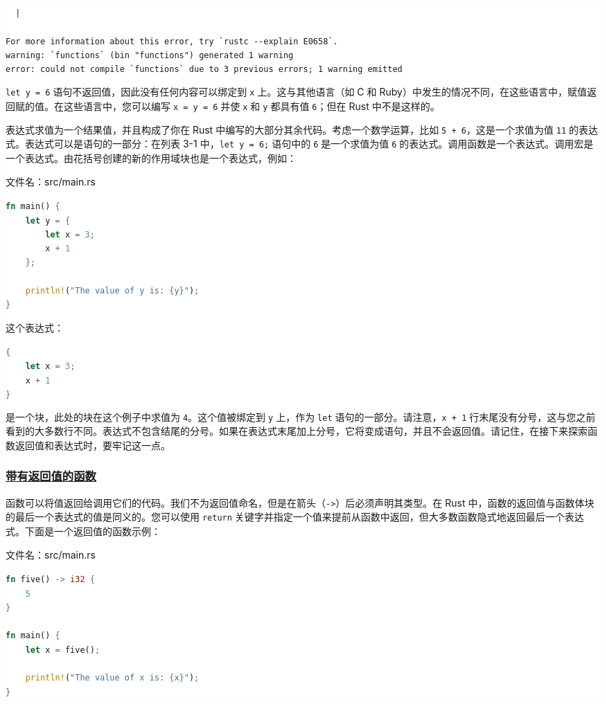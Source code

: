 ```console
  |

For more information about this error, try `rustc --explain E0658`.
warning: `functions` (bin "functions") generated 1 warning
error: could not compile `functions` due to 3 previous errors; 1 warning emitted
```

`let y = 6` 语句不返回值，因此没有任何内容可以绑定到 `x` 上。这与其他语言（如 C 和 Ruby）中发生的情况不同，在这些语言中，赋值返回赋的值。在这些语言中，您可以编写 `x = y = 6` 并使 `x` 和 `y` 都具有值 `6`；但在 Rust 中不是这样的。

表达式求值为一个结果值，并且构成了你在 Rust 中编写的大部分其余代码。考虑一个数学运算，比如 `5 + 6`，这是一个求值为值 `11` 的表达式。表达式可以是语句的一部分：在列表 3-1 中，`let y = 6;` 语句中的 `6` 是一个求值为值 `6` 的表达式。调用函数是一个表达式。调用宏是一个表达式。由花括号创建的新的作用域块也是一个表达式，例如：

文件名：src/main.rs

```rust
fn main() {
    let y = {
        let x = 3;
        x + 1
    };

    println!("The value of y is: {y}");
}
```

这个表达式：

```rust
{
    let x = 3;
    x + 1
}
```

是一个块，此处的块在这个例子中求值为 `4`。这个值被绑定到 `y` 上，作为 `let` 语句的一部分。请注意，`x + 1` 行末尾没有分号，这与您之前看到的大多数行不同。表达式不包含结尾的分号。如果在表达式末尾加上分号，它将变成语句，并且不会返回值。请记住，在接下来探索函数返回值和表达式时，要牢记这一点。

### [带有返回值的函数](https://doc.rust-lang.org/book/ch03-03-how-functions-work.html#functions-with-return-values)

函数可以将值返回给调用它们的代码。我们不为返回值命名，但是在箭头（`->`）后必须声明其类型。在 Rust 中，函数的返回值与函数体块的最后一个表达式的值是同义的。您可以使用 `return` 关键字并指定一个值来提前从函数中返回，但大多数函数隐式地返回最后一个表达式。下面是一个返回值的函数示例：

文件名：src/main.rs

```rust
fn five() -> i32 {
    5
}

fn main() {
    let x = five();

    println!("The value of x is: {x}");
}
```
